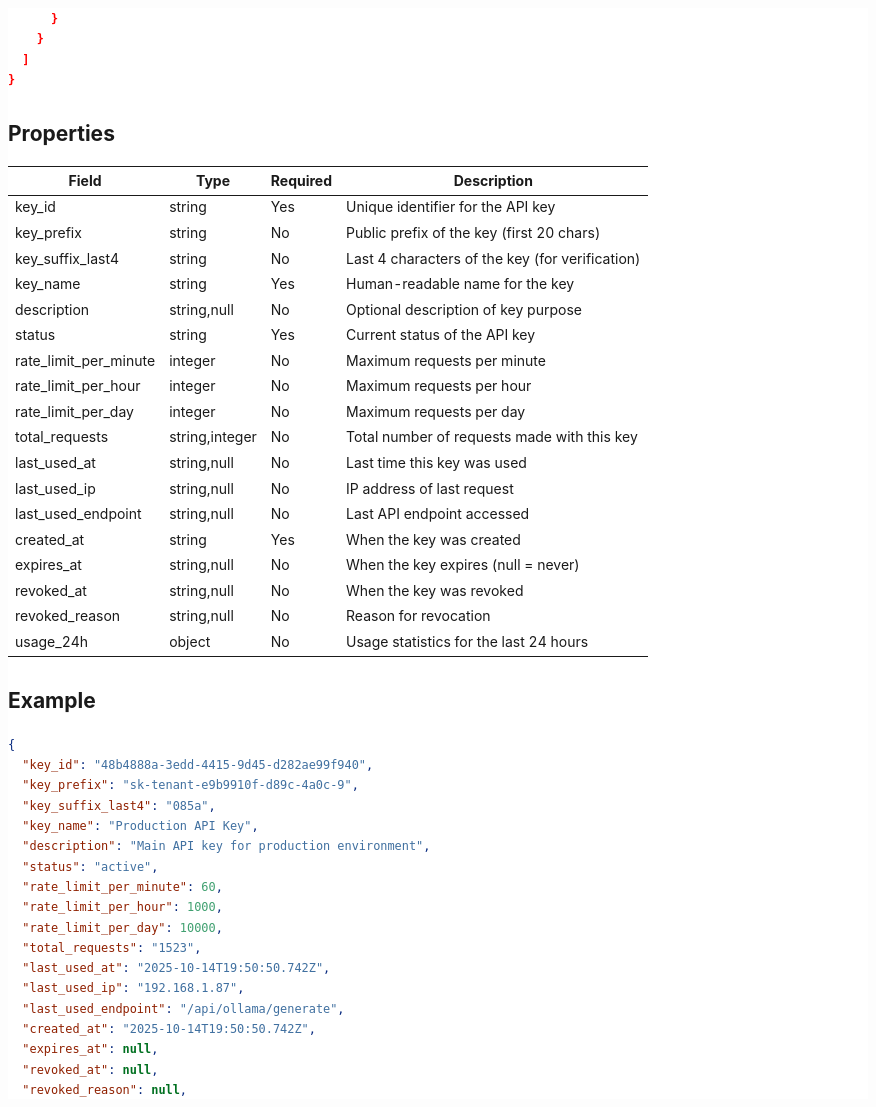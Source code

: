 ```json
      }
    }
  ]
}
```

## Properties

| Field | Type | Required | Description |
|-------|------|----------|-------------|
| key_id | string | Yes | Unique identifier for the API key |
| key_prefix | string | No | Public prefix of the key (first 20 chars) |
| key_suffix_last4 | string | No | Last 4 characters of the key (for verification) |
| key_name | string | Yes | Human-readable name for the key |
| description | string,null | No | Optional description of key purpose |
| status | string | Yes | Current status of the API key |
| rate_limit_per_minute | integer | No | Maximum requests per minute |
| rate_limit_per_hour | integer | No | Maximum requests per hour |
| rate_limit_per_day | integer | No | Maximum requests per day |
| total_requests | string,integer | No | Total number of requests made with this key |
| last_used_at | string,null | No | Last time this key was used |
| last_used_ip | string,null | No | IP address of last request |
| last_used_endpoint | string,null | No | Last API endpoint accessed |
| created_at | string | Yes | When the key was created |
| expires_at | string,null | No | When the key expires (null = never) |
| revoked_at | string,null | No | When the key was revoked |
| revoked_reason | string,null | No | Reason for revocation |
| usage_24h | object | No | Usage statistics for the last 24 hours |

## Example

```json
{
  "key_id": "48b4888a-3edd-4415-9d45-d282ae99f940",
  "key_prefix": "sk-tenant-e9b9910f-d89c-4a0c-9",
  "key_suffix_last4": "085a",
  "key_name": "Production API Key",
  "description": "Main API key for production environment",
  "status": "active",
  "rate_limit_per_minute": 60,
  "rate_limit_per_hour": 1000,
  "rate_limit_per_day": 10000,
  "total_requests": "1523",
  "last_used_at": "2025-10-14T19:50:50.742Z",
  "last_used_ip": "192.168.1.87",
  "last_used_endpoint": "/api/ollama/generate",
  "created_at": "2025-10-14T19:50:50.742Z",
  "expires_at": null,
  "revoked_at": null,
  "revoked_reason": null,
```